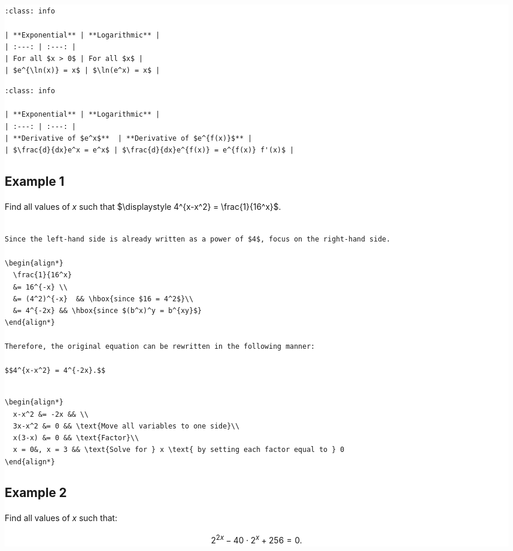 ```{admonition} (5) Cancellation Laws
:class: info

| **Exponential** | **Logarithmic** |
| :---: | :---: |
| For all $x > 0$ | For all $x$ |
| $e^{\ln(x)} = x$ | $\ln(e^x) = x$ |

```

```{admonition} (6) Derivatives
:class: info

| **Exponential** | **Logarithmic** |
| :---: | :---: |
| **Derivative of $e^x$**  | **Derivative of $e^{f(x)}$** |
| $\frac{d}{dx}e^x = e^x$ | $\frac{d}{dx}e^{f(x)} = e^{f(x)} f'(x)$ |
```

## Example 1

Find all values of $x$ such that $\displaystyle 4^{x-x^2} = \frac{1}{16^x}$.

```{dropdown} **Step 1:** Write both sides of the equation as a power of $4$.

Since the left-hand side is already written as a power of $4$, focus on the right-hand side.

\begin{align*}
  \frac{1}{16^x} 
  &= 16^{-x} \\
  &= (4^2)^{-x}  && \hbox{since $16 = 4^2$}\\
  &= 4^{-2x} && \hbox{since $(b^x)^y = b^{xy}$}
\end{align*}

Therefore, the original equation can be rewritten in the following manner:

$$4^{x-x^2} = 4^{-2x}.$$
```

```{dropdown} **Step 2:** Set the exponents equal to each other, and solve for $x$.

\begin{align*}
  x-x^2 &= -2x && \\
  3x-x^2 &= 0 && \text{Move all variables to one side}\\
  x(3-x) &= 0 && \text{Factor}\\
  x = 0&, x = 3 && \text{Solve for } x \text{ by setting each factor equal to } 0
\end{align*}
```

## Example 2

Find all values of $x$ such that: 

$$2^{2x}-40\cdot 2^x +256 = 0.$$
